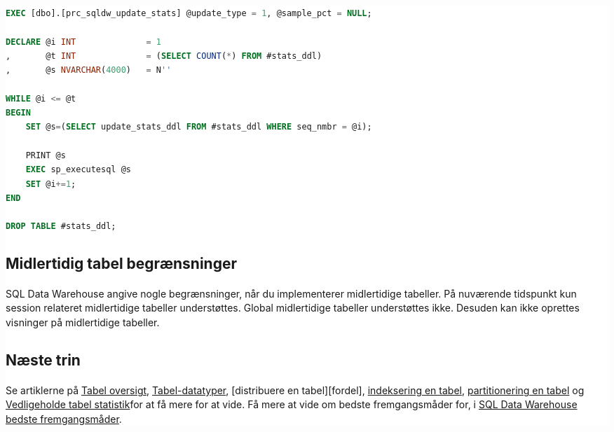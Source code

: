 ```sql
EXEC [dbo].[prc_sqldw_update_stats] @update_type = 1, @sample_pct = NULL;

DECLARE @i INT              = 1
,       @t INT              = (SELECT COUNT(*) FROM #stats_ddl)
,       @s NVARCHAR(4000)   = N''

WHILE @i <= @t
BEGIN
    SET @s=(SELECT update_stats_ddl FROM #stats_ddl WHERE seq_nmbr = @i);

    PRINT @s
    EXEC sp_executesql @s
    SET @i+=1;
END

DROP TABLE #stats_ddl;
```

## <a name="temporary-table-limitations"></a>Midlertidig tabel begrænsninger

SQL Data Warehouse angive nogle begrænsninger, når du implementerer midlertidige tabeller.  På nuværende tidspunkt kun session relateret midlertidige tabeller understøttes.  Global midlertidige tabeller understøttes ikke.  Desuden kan ikke oprettes visninger på midlertidige tabeller.

## <a name="next-steps"></a>Næste trin

Se artiklerne på [Tabel oversigt][Oversigt], [Tabel-datatyper][Datatyper], [distribuere en tabel][fordel], [indeksering en tabel][indeks], [partitionering en tabel][Partition] og [Vedligeholde tabel statistik][Statistik]for at få mere for at vide.  Få mere at vide om bedste fremgangsmåder for, i [SQL Data Warehouse bedste fremgangsmåder][].




[Oversigt]: ./sql-data-warehouse-tables-overview.md
[Datatyper]: ./sql-data-warehouse-tables-data-types.md
[Distribuere]: ./sql-data-warehouse-tables-distribute.md
[Indeks]: ./sql-data-warehouse-tables-index.md
[Partition]: ./sql-data-warehouse-tables-partition.md
[Statistik]: ./sql-data-warehouse-tables-statistics.md
[Midlertidige]: ./sql-data-warehouse-tables-temporary.md
[SQL Data Warehouse bedste fremgangsmåder]: ./sql-data-warehouse-best-practices.md




